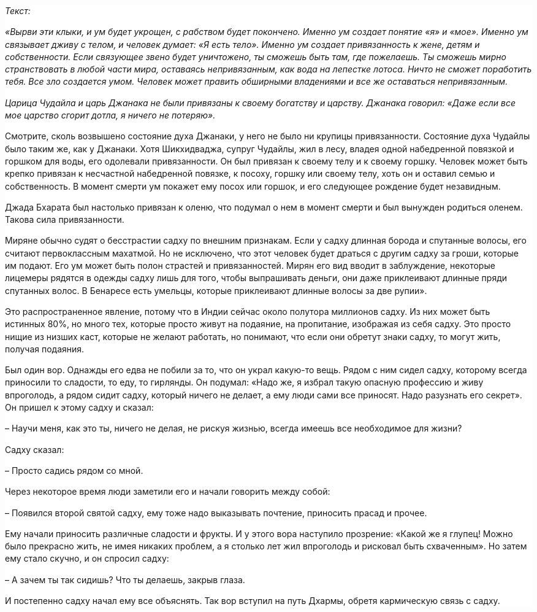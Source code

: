   
 _Текст:_ 

 _«Вырви эти клыки, и ум будет укрощен, с рабством будет покончено. Именно ум создает понятие «я» и «мое». Именно ум связывает дживу с телом, и человек думает: «Я есть тело». Именно ум создает привязанность к жене, детям и собственности. Если связующее звено будет уничтожено, ты сможешь быть там, где пожелаешь. Ты сможешь мирно странствовать в любой части мира, оставаясь непривязанным, как вода на лепестке лотоса. Ничто не сможет поработить тебя. Все зло создается умом. Человек может править обширными владениями и все же оставаться непривязанным._ 

 _Царица Чудайла и царь Джанака не были привязаны к своему богатству и царству. Джанака говорил: «Даже если все мое царство сгорит дотла, я ничего не потеряю»._ 

  
 Смотрите, сколь возвышено состояние духа Джанаки, у него не было ни крупицы привязанности. Состояние духа Чудайлы было таким же, как у Джанаки. Хотя Шикхидваджа, супруг Чудайлы, жил в лесу, владея одной набедренной повязкой и горшком для воды, его одолевали привязанности. Он был привязан к своему телу и к своему горшку. Человек может быть крепко привязан к несчастной набедренной повязке, к посоху, горшку или своему телу, хоть он и оставил семью и собственность. В момент смерти ум покажет ему посох или горшок, и его следующее рождение будет незавидным.

 Джада Бхарата был настолько привязан к оленю, что подумал о нем в момент смерти и был вынужден родиться оленем. Такова сила привязанности.

 Миряне обычно судят о бесстрастии садху по внешним признакам. Если у садху длинная борода и спутанные волосы, его считают первоклассным махатмой. Но не исключено, что этот человек будет драться с другим садху за гроши, которые им подают. Его ум может быть полон страстей и привязанностей. Мирян его вид вводит в заблуждение, некоторые лицемеры рядятся в одежды садху лишь для того, чтобы выпрашивать деньги, они даже приклеивают длинные пряди спутанных волос. В Бенаресе есть умельцы, которые приклеивают длинные волосы за две рупии».

 Это распространенное явление, потому что в Индии сейчас около полутора миллионов садху. Из них может быть истинных 80%, но много тех, которые просто живут на подаяние, на пропитание, изображая из себя садху. Это просто нищие из низших каст, которые не желают работать, но понимают, что если они обретут знаки садху, то могут жить, получая подаяния.

 Был один вор. Однажды его едва не побили за то, что он украл какую-то вещь. Рядом с ним сидел садху, которому всегда приносили то сладости, то еду, то гирлянды. Он подумал: «Надо же, я избрал такую опасную профессию и живу впроголодь, а рядом сидит садху, который ничего не делает, а ему люди сами все приносят. Надо разузнать его секрет». Он пришел к этому садху и сказал:

 – Научи меня, как это ты, ничего не делая, не рискуя жизнью, всегда имеешь все необходимое для жизни?

 Садху сказал:

 – Просто садись рядом со мной.

 Через некоторое время люди заметили его и начали говорить между собой:

 – Появился второй святой садху, ему тоже надо выказывать почтение, приносить прасад и прочее.

 Ему начали приносить различные сладости и фрукты. И у этого вора наступило прозрение: «Какой же я глупец! Можно было прекрасно жить, не имея никаких проблем, а я столько лет жил впроголодь и рисковал быть схваченным». Но затем ему стало скучно, и он спросил садху:

 – А зачем ты так сидишь? Что ты делаешь, закрыв глаза.

 И постепенно садху начал ему все объяснять. Так вор вступил на путь Дхармы, обретя кармическую связь с садху.
